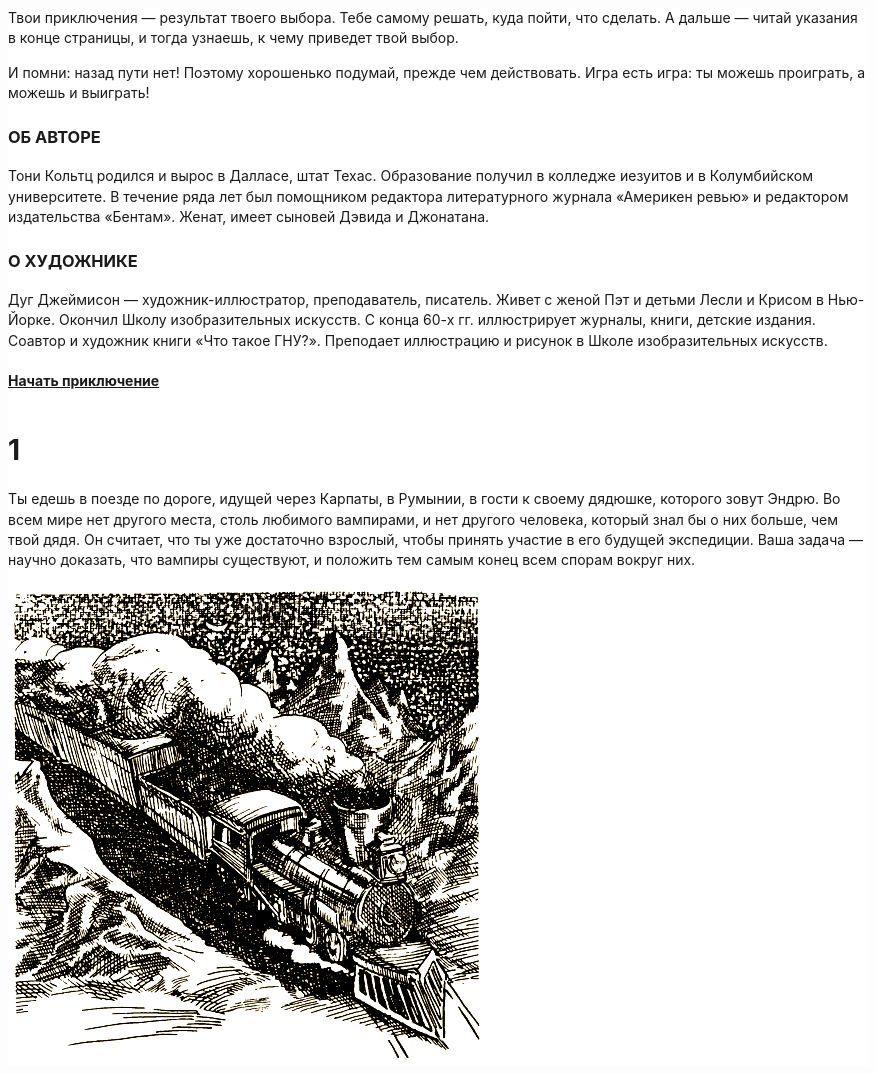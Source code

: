 Твои приключения — результат твоего выбора. Тебе самому решать, куда пойти, что сделать. А дальше — читай указания в конце страницы, и тогда узнаешь, к чему приведет твой выбор.

И помни: назад пути нет! Поэтому хорошенько подумай, прежде чем действовать. Игра есть игра: ты можешь проиграть, а можешь и выиграть!

### ОБ АВТОРЕ

Тони Кольтц родился и вырос в Далласе, штат Техас. Образование получил в колледже иезуитов и в Колумбийском университете. В течение ряда лет был помощником редактора литературного журнала «Америкен ревью» и редактором издательства «Бентам». Женат, имеет сыновей Дэвида и Джонатана.

### О ХУДОЖНИКЕ

Дуг Джеймисон — художник-иллюстратор, преподаватель, писатель. Живет с женой Пэт и детьми Лесли и Крисом в Нью-Йорке. Окончил Школу изобразительных искусств. С конца 60-х гг. иллюстрирует журналы, книги, детские издания. Соавтор и художник книги «Что такое ГНУ?». Преподает иллюстрацию и рисунок в Школе изобразительных искусств.

#### [Начать приключение](#1)

# 1

Ты едешь в поезде по дороге, идущей через Карпаты, в Румынии, в гости к своему дядюшке, которого зовут Эндрю. Во всем мире нет другого места, столь любимого вампирами, и нет другого человека, который знал бы о них больше, чем твой дядя. Он считает, что ты уже достаточно взрослый, чтобы принять участие в его будущей экспедиции. Ваша задача — научно доказать, что вампиры существуют, и положить тем самым конец всем спорам вокруг них.

![](image/2.png)
